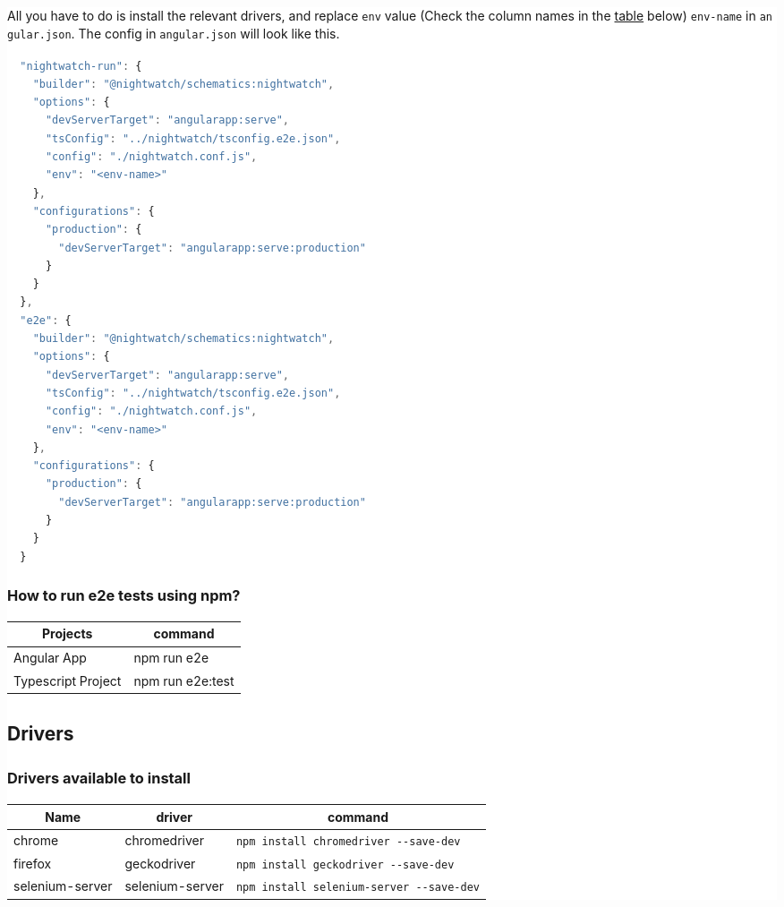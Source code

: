 All you have to do is install the relevant drivers, and replace `env` value (Check the column names in the [table](#drivers-available-to-install) below) `env-name` in `angular.json`. The config in `angular.json` will look like this.

```javascript
  "nightwatch-run": {
    "builder": "@nightwatch/schematics:nightwatch",
    "options": {
      "devServerTarget": "angularapp:serve",
      "tsConfig": "../nightwatch/tsconfig.e2e.json",
      "config": "./nightwatch.conf.js",
      "env": "<env-name>"
    },
    "configurations": {
      "production": {
        "devServerTarget": "angularapp:serve:production"
      }
    }
  },
  "e2e": {
    "builder": "@nightwatch/schematics:nightwatch",
    "options": {
      "devServerTarget": "angularapp:serve",
      "tsConfig": "../nightwatch/tsconfig.e2e.json",
      "config": "./nightwatch.conf.js",
      "env": "<env-name>"
    },
    "configurations": {
      "production": {
        "devServerTarget": "angularapp:serve:production"
      }
    }
  }
```

### How to run e2e tests using npm?

| Projects           | command          |
| ------------------ | ---------------- |
| Angular App        | npm run e2e      |
| Typescript Project | npm run e2e:test |

## Drivers

### Drivers available to install

| Name            | driver          | command                                  |
| --------------- | --------------- | ---------------------------------------- |
| chrome          | chromedriver    | `npm install chromedriver --save-dev`    |
| firefox         | geckodriver     | `npm install geckodriver --save-dev`     |
| selenium-server | selenium-server | `npm install selenium-server --save-dev` |
